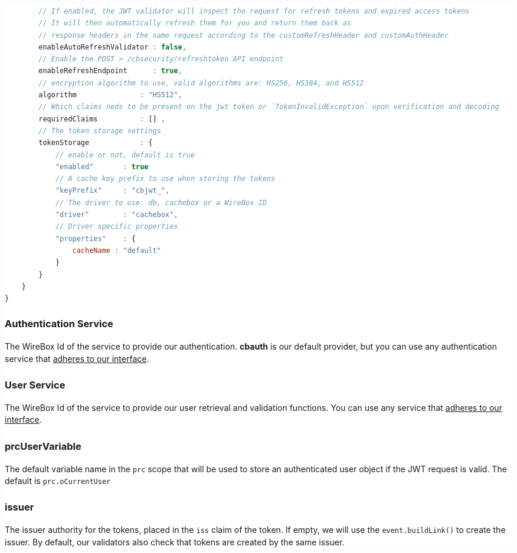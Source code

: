 ```javascript
        // If enabled, the JWT validator will inspect the request for refresh tokens and expired access tokens
        // It will then automatically refresh them for you and return them back as
        // response headers in the same request according to the customRefreshHeader and customAuthHeader
        enableAutoRefreshValidator : false,
        // Enable the POST > /cbsecurity/refreshtoken API endpoint
        enableRefreshEndpoint      : true,
        // encryption algorithm to use, valid algorithms are: HS256, HS384, and HS512
        algorithm               : "HS512",
        // Which claims neds to be present on the jwt token or `TokenInvalidException` upon verification and decoding
        requiredClaims          : [] ,
        // The token storage settings
        tokenStorage            : {
            // enable or not, default is true
            "enabled"       : true
            // A cache key prefix to use when storing the tokens
            "keyPrefix"     : "cbjwt_", 
            // The driver to use: db, cachebox or a WireBox ID
            "driver"        : "cachebox",
            // Driver specific properties
            "properties"    : {
                cacheName : "default"
            }
        }
    }
}
```

### Authentication Service

The WireBox Id of the service to provide our authentication. **cbauth** is our default provider, but you can use any authentication service that [adheres to our interface](../usage/authentication-services.md).

### User Service

The WireBox Id of the service to provide our user retrieval and validation functions. You can use any service that [adheres to our interface](../usage/authentication-services.md).

### prcUserVariable

The default variable name in the `prc` scope that will be used to store an authenticated user object if the JWT request is valid. The default is `prc.oCurrentUser`

### issuer

The issuer authority for the tokens, placed in the `iss` claim of the token. If empty, we will use the `event.buildLink()` to create the issuer. By default, our validators also check that tokens are created by the same issuer.
